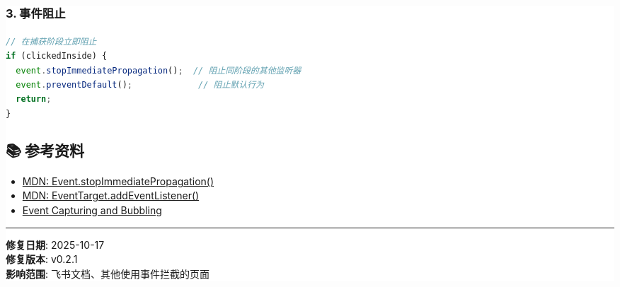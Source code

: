 ### 3. 事件阻止

```typescript
// 在捕获阶段立即阻止
if (clickedInside) {
  event.stopImmediatePropagation();  // 阻止同阶段的其他监听器
  event.preventDefault();             // 阻止默认行为
  return;
}
```

## 📚 参考资料

- [MDN: Event.stopImmediatePropagation()](https://developer.mozilla.org/en-US/docs/Web/API/Event/stopImmediatePropagation)
- [MDN: EventTarget.addEventListener()](https://developer.mozilla.org/en-US/docs/Web/API/EventTarget/addEventListener)
- [Event Capturing and Bubbling](https://javascript.info/bubbling-and-capturing)

---

**修复日期**: 2025-10-17  
**修复版本**: v0.2.1  
**影响范围**: 飞书文档、其他使用事件拦截的页面
